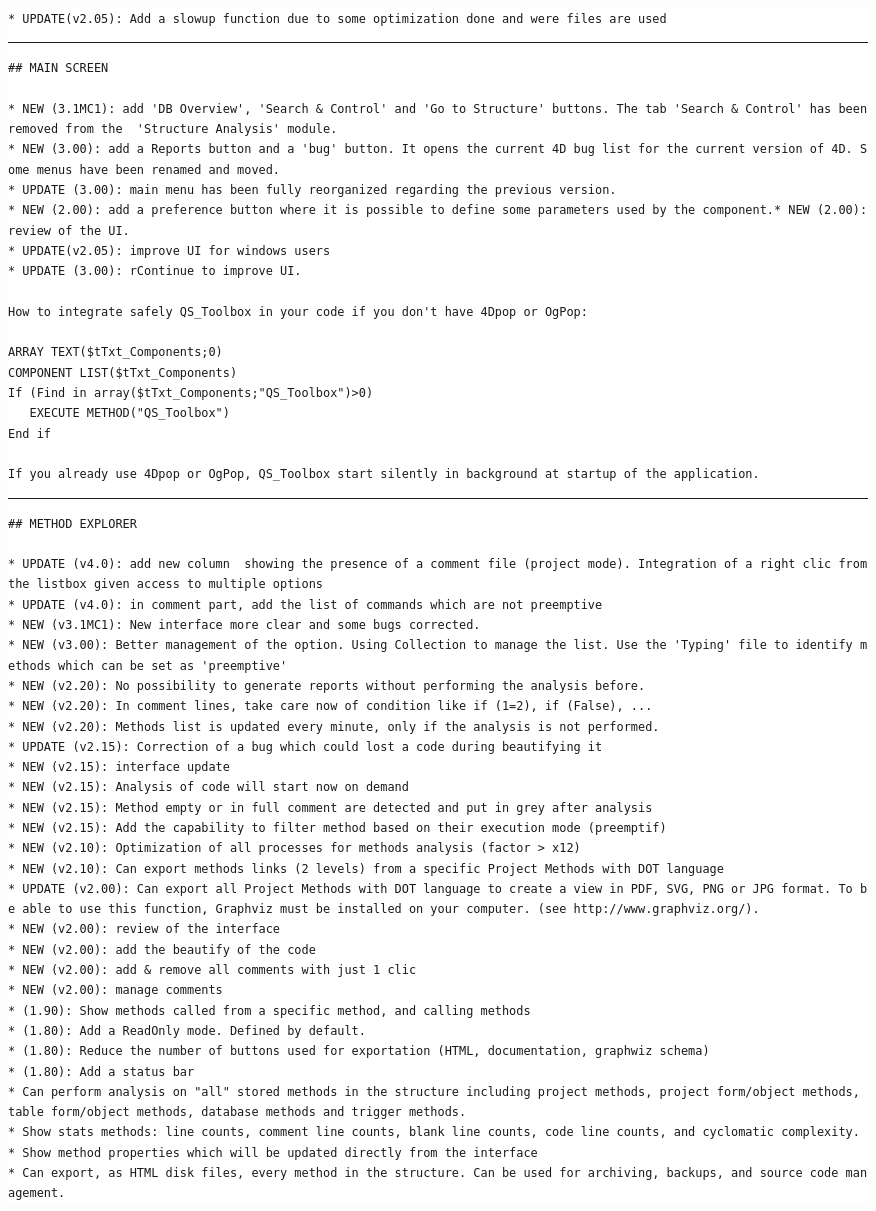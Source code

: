 	* UPDATE(v2.05): Add a slowup function due to some optimization done and were files are used

---
	## MAIN SCREEN
	
	* NEW (3.1MC1): add 'DB Overview', 'Search & Control' and 'Go to Structure' buttons. The tab 'Search & Control' has been removed from the  'Structure Analysis' module.
	* NEW (3.00): add a Reports button and a 'bug' button. It opens the current 4D bug list for the current version of 4D. Some menus have been renamed and moved.
	* UPDATE (3.00): main menu has been fully reorganized regarding the previous version.
	* NEW (2.00): add a preference button where it is possible to define some parameters used by the component.* NEW (2.00): review of the UI.
	* UPDATE(v2.05): improve UI for windows users
	* UPDATE (3.00): rContinue to improve UI.
	
	How to integrate safely QS_Toolbox in your code if you don't have 4Dpop or OgPop:
	
	ARRAY TEXT($tTxt_Components;0)
	COMPONENT LIST($tTxt_Components)
	If (Find in array($tTxt_Components;"QS_Toolbox")>0)
	   EXECUTE METHOD("QS_Toolbox")
	End if
	
	If you already use 4Dpop or OgPop, QS_Toolbox start silently in background at startup of the application.

---
	## METHOD EXPLORER
	
	* UPDATE (v4.0): add new column  showing the presence of a comment file (project mode). Integration of a right clic from the listbox given access to multiple options
	* UPDATE (v4.0): in comment part, add the list of commands which are not preemptive
	* NEW (v3.1MC1): New interface more clear and some bugs corrected.
	* NEW (v3.00): Better management of the option. Using Collection to manage the list. Use the 'Typing' file to identify methods which can be set as 'preemptive'
	* NEW (v2.20): No possibility to generate reports without performing the analysis before.
	* NEW (v2.20): In comment lines, take care now of condition like if (1=2), if (False), ...
	* NEW (v2.20): Methods list is updated every minute, only if the analysis is not performed.
	* UPDATE (v2.15): Correction of a bug which could lost a code during beautifying it
	* NEW (v2.15): interface update
	* NEW (v2.15): Analysis of code will start now on demand
	* NEW (v2.15): Method empty or in full comment are detected and put in grey after analysis
	* NEW (v2.15): Add the capability to filter method based on their execution mode (preemptif)
	* NEW (v2.10): Optimization of all processes for methods analysis (factor > x12)
	* NEW (v2.10): Can export methods links (2 levels) from a specific Project Methods with DOT language
	* UPDATE (v2.00): Can export all Project Methods with DOT language to create a view in PDF, SVG, PNG or JPG format. To be able to use this function, Graphviz must be installed on your computer. (see http://www.graphviz.org/).
	* NEW (v2.00): review of the interface
	* NEW (v2.00): add the beautify of the code
	* NEW (v2.00): add & remove all comments with just 1 clic
	* NEW (v2.00): manage comments
	* (1.90): Show methods called from a specific method, and calling methods
	* (1.80): Add a ReadOnly mode. Defined by default.
	* (1.80): Reduce the number of buttons used for exportation (HTML, documentation, graphwiz schema)
	* (1.80): Add a status bar
	* Can perform analysis on "all" stored methods in the structure including project methods, project form/object methods, table form/object methods, database methods and trigger methods.
	* Show stats methods: line counts, comment line counts, blank line counts, code line counts, and cyclomatic complexity.
	* Show method properties which will be updated directly from the interface
	* Can export, as HTML disk files, every method in the structure. Can be used for archiving, backups, and source code management.